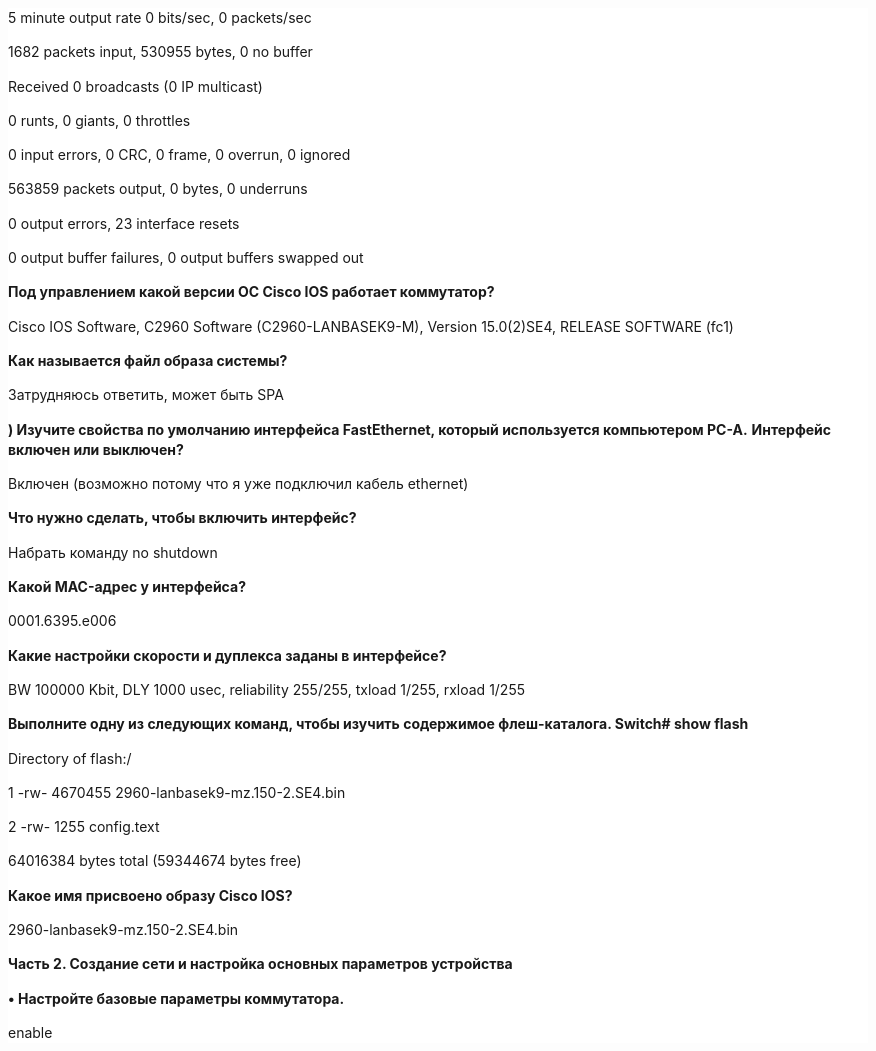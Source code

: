 5 minute output rate 0 bits/sec, 0 packets/sec

1682 packets input, 530955 bytes, 0 no buffer

Received 0 broadcasts (0 IP multicast)

0 runts, 0 giants, 0 throttles

0 input errors, 0 CRC, 0 frame, 0 overrun, 0 ignored

563859 packets output, 0 bytes, 0 underruns

0 output errors, 23 interface resets

0 output buffer failures, 0 output buffers swapped out


 **Под управлением какой версии ОС Cisco IOS работает коммутатор?**

Cisco IOS Software, C2960 Software (C2960-LANBASEK9-M), Version 15.0(2)SE4, RELEASE SOFTWARE (fc1)

**Как называется файл образа системы?**

Затрудняюсь ответить, может быть SPA

**) Изучите свойства по умолчанию интерфейса FastEthernet, который используется компьютером PC-A.**
**Интерфейс включен или выключен?**

Включен (возможно потому что я уже подключил кабель ethernet)

**Что нужно сделать, чтобы включить интерфейс?**

Набрать команду no shutdown

**Какой MAC-адрес у интерфейса?**

0001.6395.e006

**Какие настройки скорости и дуплекса заданы в интерфейсе?**

BW 100000 Kbit, DLY 1000 usec,
reliability 255/255, txload 1/255, rxload 1/255

**Выполните одну из следующих команд, чтобы изучить содержимое флеш-каталога. Switch# show flash**

Directory of flash:/

1 -rw- 4670455 <no date> 2960-lanbasek9-mz.150-2.SE4.bin

2 -rw- 1255 <no date> config.text

64016384 bytes total (59344674 bytes free)

**Какое имя присвоено образу Cisco IOS?**

2960-lanbasek9-mz.150-2.SE4.bin




**Часть 2. Создание сети и настройка основных параметров устройства**

**•	Настройте базовые параметры коммутатора.**

enable
